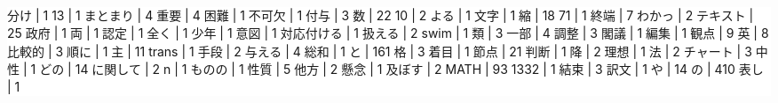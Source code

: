 分け | 1
13 | 1
まとまり | 4
重要 | 4
困難 | 1
不可欠 | 1
付与 | 3
数 | 22
10 | 2
よる | 1
文字 | 1
縮 | 18
71 | 1
終端 | 7
わかっ | 2
テキスト | 25
政府 | 1
両 | 1
認定 | 1
全く | 1
少年 | 1
意図 | 1
対応付ける | 1
扱える | 2
swim | 1
類 | 3
一部 | 4
調整 | 3
閣議 | 1
編集 | 1
観点 | 9
英 | 8
比較的 | 3
順に | 1
主 | 11
trans | 1
手段 | 2
与える | 4
総和 | 1
と | 161
格 | 3
着目 | 1
節点 | 21
判断 | 1
降 | 2
理想 | 1
法 | 2
チャート | 3
中性 | 1
どの | 14
に関して | 2
n | 1
ものの | 1
性質 | 5
他方 | 2
懸念 | 1
及ぼす | 2
MATH | 93
1332 | 1
結束 | 3
訳文 | 1
や | 14
の | 410
表し | 1